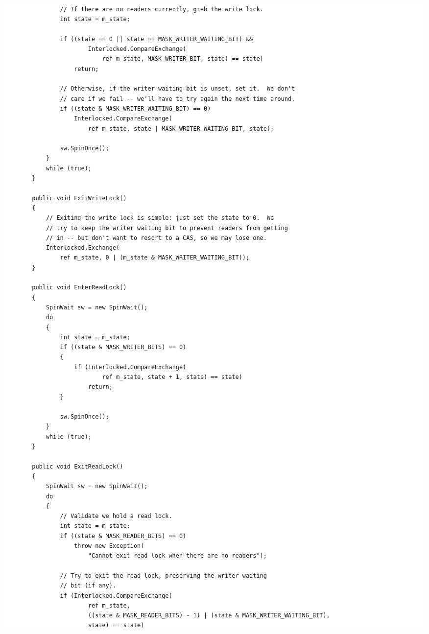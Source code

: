 ```
                // If there are no readers currently, grab the write lock.
                int state = m_state;

                if ((state == 0 || state == MASK_WRITER_WAITING_BIT) &&
                        Interlocked.CompareExchange(
                            ref m_state, MASK_WRITER_BIT, state) == state)
                    return;

                // Otherwise, if the writer waiting bit is unset, set it.  We don't
                // care if we fail -- we'll have to try again the next time around.
                if ((state & MASK_WRITER_WAITING_BIT) == 0)
                    Interlocked.CompareExchange(
                        ref m_state, state | MASK_WRITER_WAITING_BIT, state);

                sw.SpinOnce();
            }
            while (true);
        }

        public void ExitWriteLock()
        {
            // Exiting the write lock is simple: just set the state to 0.  We
            // try to keep the writer waiting bit to prevent readers from getting
            // in -- but don't want to resort to a CAS, so we may lose one.
            Interlocked.Exchange(
                ref m_state, 0 | (m_state & MASK_WRITER_WAITING_BIT));
        }

        public void EnterReadLock()
        {
            SpinWait sw = new SpinWait();
            do
            {
                int state = m_state;
                if ((state & MASK_WRITER_BITS) == 0)
                {
                    if (Interlocked.CompareExchange(
                            ref m_state, state + 1, state) == state)
                        return;
                }

                sw.SpinOnce();
            }
            while (true);
        }

        public void ExitReadLock()
        {
            SpinWait sw = new SpinWait();
            do
            {
                // Validate we hold a read lock.
                int state = m_state;
                if ((state & MASK_READER_BITS) == 0)
                    throw new Exception(
                        "Cannot exit read lock when there are no readers");

                // Try to exit the read lock, preserving the writer waiting
                // bit (if any).
                if (Interlocked.CompareExchange(
                        ref m_state,
                        ((state & MASK_READER_BITS) - 1) | (state & MASK_WRITER_WAITING_BIT),
                        state) == state)
```